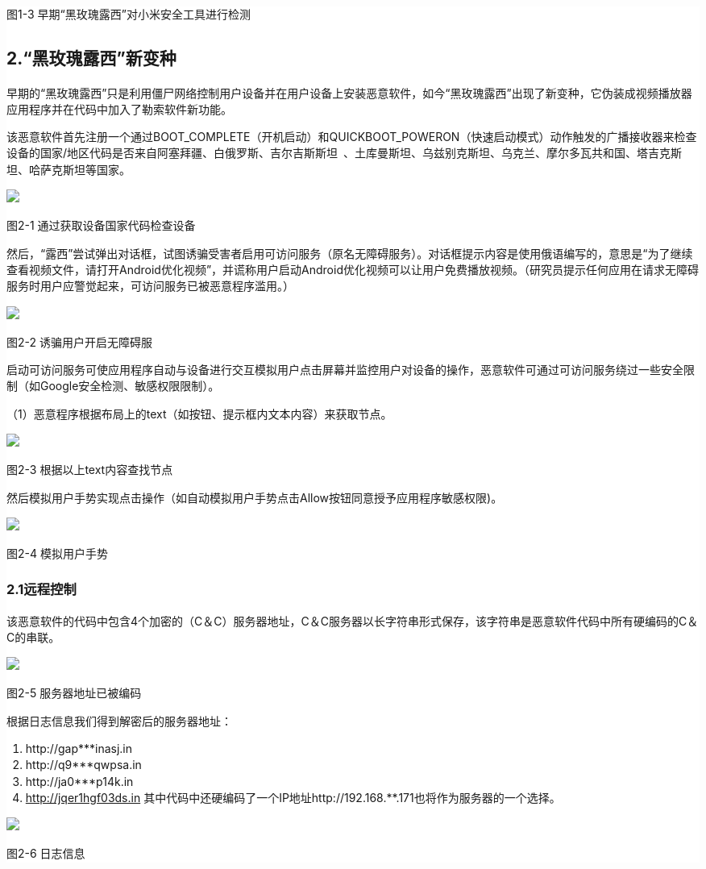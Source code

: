 图1-3 早期“黑玫瑰露西”对小米安全工具进行检测



## 2.“黑玫瑰露西”新变种

早期的“黑玫瑰露西”只是利用僵尸网络控制用户设备并在用户设备上安装恶意软件，如今“黑玫瑰露西”出现了新变种，它伪装成视频播放器应用程序并在代码中加入了勒索软件新功能。

该恶意软件首先注册一个通过BOOT_COMPLETE（开机启动）和QUICKBOOT_POWERON（快速启动模式）动作触发的广播接收器来检查设备的国家/地区代码是否来自阿塞拜疆、白俄罗斯、吉尔吉斯斯坦 、土库曼斯坦、乌兹别克斯坦、乌克兰、摩尔多瓦共和国、塔吉克斯坦、哈萨克斯坦等国家。

[![](https://p3.ssl.qhimg.com/t01f4b8486e8abe6411.png)](https://p3.ssl.qhimg.com/t01f4b8486e8abe6411.png)

图2-1 通过获取设备国家代码检查设备

然后，“露西”尝试弹出对话框，试图诱骗受害者启用可访问服务（原名无障碍服务）。对话框提示内容是使用俄语编写的，意思是“为了继续查看视频文件，请打开Android优化视频”，并谎称用户启动Android优化视频可以让用户免费播放视频。（研究员提示任何应用在请求无障碍服务时用户应警觉起来，可访问服务已被恶意程序滥用。）

[![](https://p5.ssl.qhimg.com/t01245ab8a5a132a7a5.png)](https://p5.ssl.qhimg.com/t01245ab8a5a132a7a5.png)

图2-2 诱骗用户开启无障碍服

启动可访问服务可使应用程序自动与设备进行交互模拟用户点击屏幕并监控用户对设备的操作，恶意软件可通过可访问服务绕过一些安全限制（如Google安全检测、敏感权限限制）。

（1）恶意程序根据布局上的text（如按钮、提示框内文本内容）来获取节点。

[![](https://p1.ssl.qhimg.com/dm/1024_682_/t01cd6e0e688806300b.png)](https://p1.ssl.qhimg.com/dm/1024_682_/t01cd6e0e688806300b.png)

图2-3 根据以上text内容查找节点

然后模拟用户手势实现点击操作（如自动模拟用户手势点击Allow按钮同意授予应用程序敏感权限)。

[![](https://p3.ssl.qhimg.com/dm/1024_451_/t013b0c9d12d748cbda.png)](https://p3.ssl.qhimg.com/dm/1024_451_/t013b0c9d12d748cbda.png)

图2-4 模拟用户手势

### **2.1远程控制**

该恶意软件的代码中包含4个加密的（C＆C）服务器地址，C＆C服务器以长字符串形式保存，该字符串是恶意软件代码中所有硬编码的C＆C的串联。

[![](https://p2.ssl.qhimg.com/dm/1024_226_/t01780ab60f62ac9b59.png)](https://p2.ssl.qhimg.com/dm/1024_226_/t01780ab60f62ac9b59.png)

图2-5 服务器地址已被编码

根据日志信息我们得到解密后的服务器地址：
1. http://gap***inasj.in
1. http://q9***qwpsa.in
1. http://ja0***p14k.in
1. http://jqer1hgf03ds.in
其中代码中还硬编码了一个IP地址http://192.168.**.171也将作为服务器的一个选择。

[![](https://p1.ssl.qhimg.com/t0158056692418c5111.png)](https://p1.ssl.qhimg.com/t0158056692418c5111.png)

图2-6 日志信息
